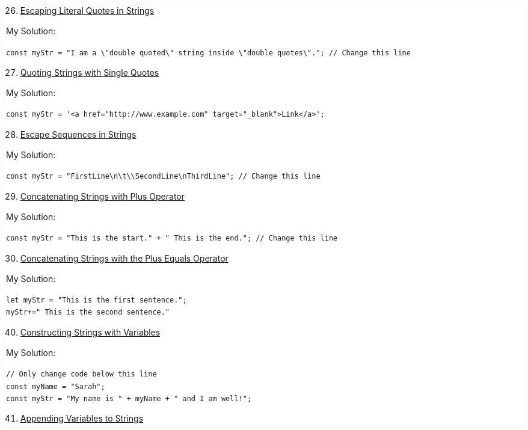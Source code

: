 
26. [Escaping Literal Quotes in Strings](https://www.freecodecamp.org/learn/javascript-algorithms-and-data-structures/basic-javascript/escaping-literal-quotes-in-strings)

My Solution:
```
const myStr = "I am a \"double quoted\" string inside \"double quotes\"."; // Change this line
```


27. [Quoting Strings with Single Quotes](https://www.freecodecamp.org/learn/javascript-algorithms-and-data-structures/basic-javascript/quoting-strings-with-single-quotes)

My Solution:
```
const myStr = '<a href="http://www.example.com" target="_blank">Link</a>';
```


28. [Escape Sequences in Strings](https://www.freecodecamp.org/learn/javascript-algorithms-and-data-structures/basic-javascript/escape-sequences-in-strings)

My Solution:
```
const myStr = "FirstLine\n\t\\SecondLine\nThirdLine"; // Change this line
```


29. [Concatenating Strings with Plus Operator](https://www.freecodecamp.org/learn/javascript-algorithms-and-data-structures/basic-javascript/concatenating-strings-with-plus-operator)

My Solution:
```
const myStr = "This is the start." + " This is the end."; // Change this line
```


30. [Concatenating Strings with the Plus Equals Operator](https://www.freecodecamp.org/learn/javascript-algorithms-and-data-structures/basic-javascript/concatenating-strings-with-the-plus-equals-operator)

My Solution:
```
let myStr = "This is the first sentence.";
myStr+=" This is the second sentence."
```


40. [Constructing Strings with Variables](https://www.freecodecamp.org/learn/javascript-algorithms-and-data-structures/basic-javascript/constructing-strings-with-variables)

My Solution:
```
// Only change code below this line
const myName = "Sarah";
const myStr = "My name is " + myName + " and I am well!";
```


41. [Appending Variables to Strings](https://www.freecodecamp.org/learn/javascript-algorithms-and-data-structures/basic-javascript/appending-variables-to-strings)
